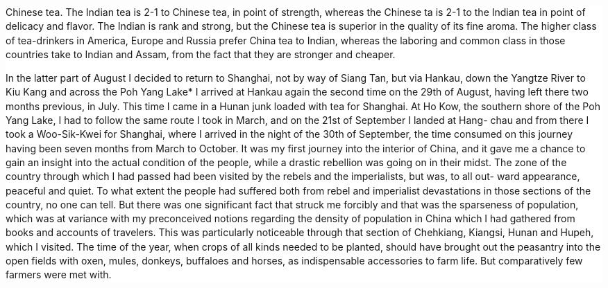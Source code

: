 Chinese tea. The Indian tea is 2-1 to Chinese 
tea, in point of strength, whereas the Chinese 
ta is 2-1 to the Indian tea in point of 
delicacy and flavor. The Indian is rank and 
strong, but the Chinese tea is superior in the 
quality of its fine aroma. The higher class of 
tea-drinkers in America, Europe and Russia 
prefer China tea to Indian, whereas the laboring 
and common class in those countries take to 
Indian and Assam, from the fact that they are 
stronger and cheaper. 

In the latter part of August I decided to 
return to Shanghai, not by way of Siang Tan, 
but via Hankau, down the Yangtze River to 
Kiu Kang and across the Poh Yang Lake* I 
arrived at Hankau again the second time on the 
29th of August, having left there two months 
previous, in July. This time I came in a Hunan 
junk loaded with tea for Shanghai. At Ho 
Kow, the southern shore of the Poh Yang Lake, 
I had to follow the same route I took in March, 
and on the 21st of September I landed at Hang- 
chau and from there I took a Woo-Sik-Kwei 
for Shanghai, where I arrived in the night 
of the 30th of September, the time consumed 
on this journey having been seven months 
from March to October. It was my first journey 
into the interior of China, and it gave me a 
chance to gain an insight into the actual condition 
of the people, while a drastic rebellion was going 
on in their midst. The zone of the country 
through which I had passed had been visited by 
the rebels and the imperialists, but was, to all out- 
ward appearance, peaceful and quiet. To what 
extent the people had suffered both from rebel 
and imperialist devastations in those sections of 
the country, no one can tell. But there was one 
significant fact that struck me forcibly and that 
was the sparseness of population, which was at 
variance with my preconceived notions regarding 
the density of population in China which I had 
gathered from books and accounts of travelers. 
This was particularly noticeable through that 
section of Chehkiang, Kiangsi, Hunan and 
Hupeh, which I visited. The time of the year, 
when crops of all kinds needed to be planted, 
should have brought out the peasantry into the 
open fields with oxen, mules, donkeys, buffaloes 
and horses, as indispensable accessories to farm 
life. But comparatively few farmers were met 
with. 
